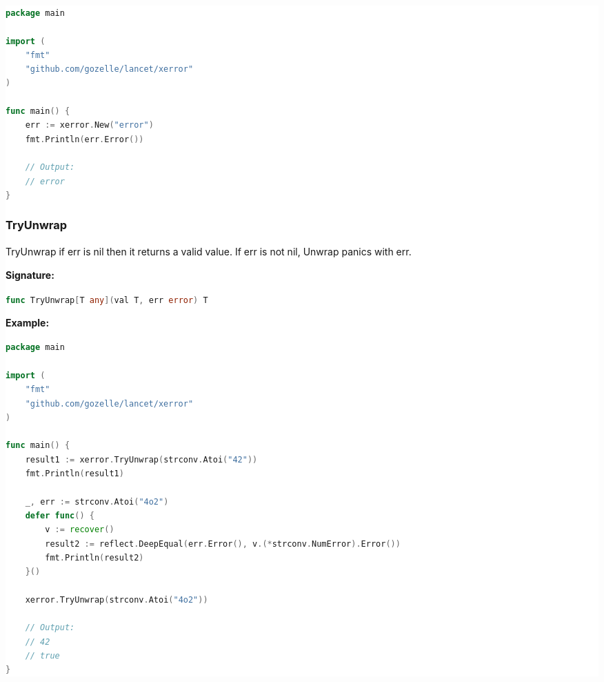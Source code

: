 ```go
package main

import (
    "fmt"
    "github.com/gozelle/lancet/xerror"
)

func main() {
    err := xerror.New("error")
    fmt.Println(err.Error())

    // Output:
    // error
}
```
### <span id="TryUnwrap">TryUnwrap</span>

<p>TryUnwrap if err is nil then it returns a valid value. If err is not nil, Unwrap panics with err.</p>

<b>Signature:</b>

```go
func TryUnwrap[T any](val T, err error) T
```

<b>Example:</b>

```go
package main

import (
    "fmt"
    "github.com/gozelle/lancet/xerror"
)

func main() {
    result1 := xerror.TryUnwrap(strconv.Atoi("42"))
    fmt.Println(result1)

    _, err := strconv.Atoi("4o2")
    defer func() {
        v := recover()
        result2 := reflect.DeepEqual(err.Error(), v.(*strconv.NumError).Error())
        fmt.Println(result2)
    }()

    xerror.TryUnwrap(strconv.Atoi("4o2"))

    // Output:
    // 42
    // true
}
```
